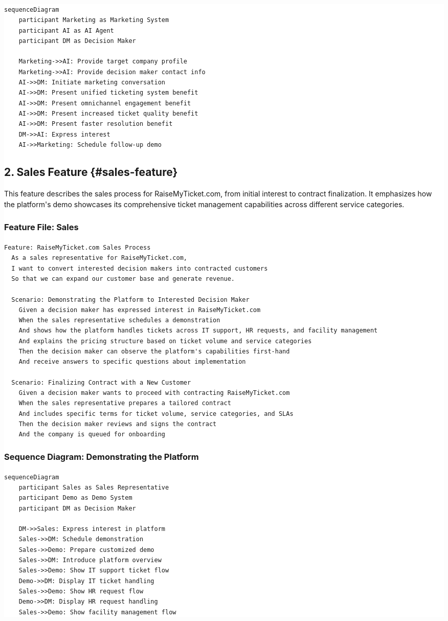 ```mermaid
sequenceDiagram
    participant Marketing as Marketing System
    participant AI as AI Agent
    participant DM as Decision Maker
    
    Marketing->>AI: Provide target company profile
    Marketing->>AI: Provide decision maker contact info
    AI->>DM: Initiate marketing conversation
    AI->>DM: Present unified ticketing system benefit
    AI->>DM: Present omnichannel engagement benefit
    AI->>DM: Present increased ticket quality benefit
    AI->>DM: Present faster resolution benefit
    DM->>AI: Express interest
    AI->>Marketing: Schedule follow-up demo
```

## 2. Sales Feature {#sales-feature}

This feature describes the sales process for RaiseMyTicket.com, from initial interest to contract finalization. It emphasizes how the platform's demo showcases its comprehensive ticket management capabilities across different service categories.

### Feature File: Sales

```gherkin
Feature: RaiseMyTicket.com Sales Process
  As a sales representative for RaiseMyTicket.com,
  I want to convert interested decision makers into contracted customers
  So that we can expand our customer base and generate revenue.

  Scenario: Demonstrating the Platform to Interested Decision Maker
    Given a decision maker has expressed interest in RaiseMyTicket.com
    When the sales representative schedules a demonstration
    And shows how the platform handles tickets across IT support, HR requests, and facility management
    And explains the pricing structure based on ticket volume and service categories
    Then the decision maker can observe the platform's capabilities first-hand
    And receive answers to specific questions about implementation

  Scenario: Finalizing Contract with a New Customer
    Given a decision maker wants to proceed with contracting RaiseMyTicket.com
    When the sales representative prepares a tailored contract
    And includes specific terms for ticket volume, service categories, and SLAs
    Then the decision maker reviews and signs the contract
    And the company is queued for onboarding
```

### Sequence Diagram: Demonstrating the Platform

```mermaid
sequenceDiagram
    participant Sales as Sales Representative
    participant Demo as Demo System
    participant DM as Decision Maker
    
    DM->>Sales: Express interest in platform
    Sales->>DM: Schedule demonstration
    Sales->>Demo: Prepare customized demo
    Sales->>DM: Introduce platform overview
    Sales->>Demo: Show IT support ticket flow
    Demo->>DM: Display IT ticket handling
    Sales->>Demo: Show HR request flow
    Demo->>DM: Display HR request handling
    Sales->>Demo: Show facility management flow
```